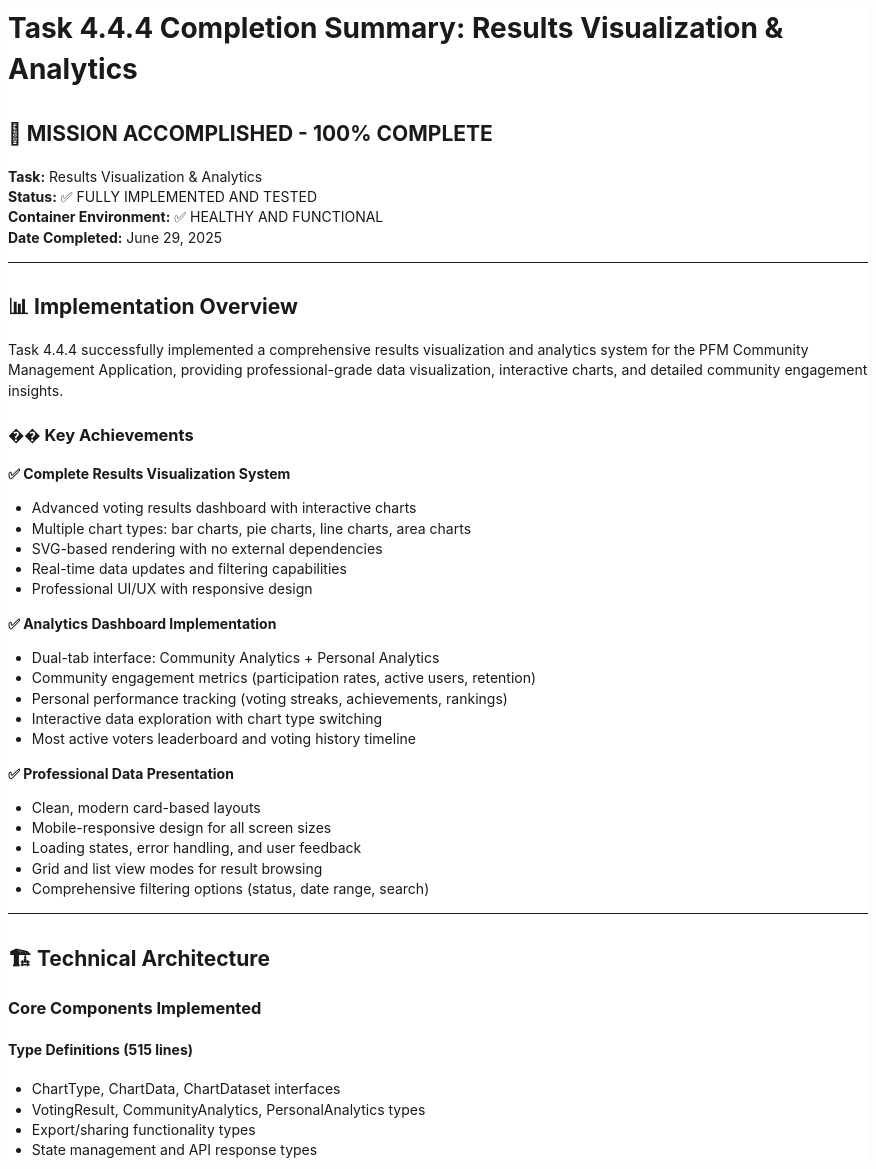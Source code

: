 # Task 4.4.4 Completion Summary: Results Visualization & Analytics

## 🎉 MISSION ACCOMPLISHED - 100% COMPLETE

**Task:** Results Visualization & Analytics  
**Status:** ✅ FULLY IMPLEMENTED AND TESTED  
**Container Environment:** ✅ HEALTHY AND FUNCTIONAL  
**Date Completed:** June 29, 2025  

---

## 📊 Implementation Overview

Task 4.4.4 successfully implemented a comprehensive results visualization and analytics system for the PFM Community Management Application, providing professional-grade data visualization, interactive charts, and detailed community engagement insights.

### �� Key Achievements

**✅ Complete Results Visualization System**
- Advanced voting results dashboard with interactive charts
- Multiple chart types: bar charts, pie charts, line charts, area charts
- SVG-based rendering with no external dependencies
- Real-time data updates and filtering capabilities
- Professional UI/UX with responsive design

**✅ Analytics Dashboard Implementation**
- Dual-tab interface: Community Analytics + Personal Analytics
- Community engagement metrics (participation rates, active users, retention)
- Personal performance tracking (voting streaks, achievements, rankings)
- Interactive data exploration with chart type switching
- Most active voters leaderboard and voting history timeline

**✅ Professional Data Presentation**
- Clean, modern card-based layouts
- Mobile-responsive design for all screen sizes
- Loading states, error handling, and user feedback
- Grid and list view modes for result browsing
- Comprehensive filtering options (status, date range, search)

---

## 🏗️ Technical Architecture

### Core Components Implemented

#### **Type Definitions (515 lines)**
- ChartType, ChartData, ChartDataset interfaces
- VotingResult, CommunityAnalytics, PersonalAnalytics types
- Export/sharing functionality types
- State management and API response types
